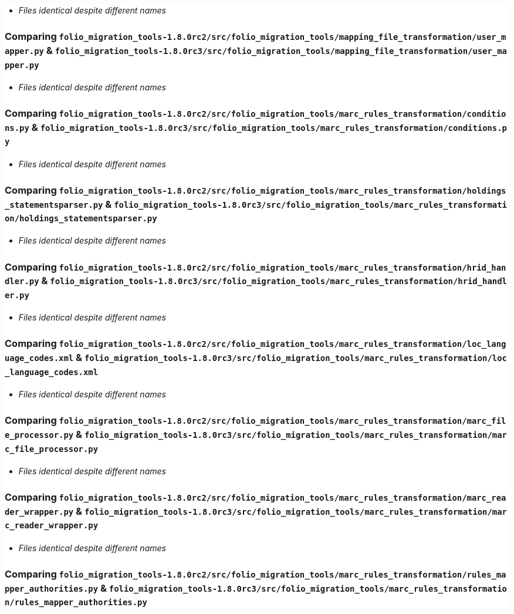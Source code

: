  * *Files identical despite different names*

### Comparing `folio_migration_tools-1.8.0rc2/src/folio_migration_tools/mapping_file_transformation/user_mapper.py` & `folio_migration_tools-1.8.0rc3/src/folio_migration_tools/mapping_file_transformation/user_mapper.py`

 * *Files identical despite different names*

### Comparing `folio_migration_tools-1.8.0rc2/src/folio_migration_tools/marc_rules_transformation/conditions.py` & `folio_migration_tools-1.8.0rc3/src/folio_migration_tools/marc_rules_transformation/conditions.py`

 * *Files identical despite different names*

### Comparing `folio_migration_tools-1.8.0rc2/src/folio_migration_tools/marc_rules_transformation/holdings_statementsparser.py` & `folio_migration_tools-1.8.0rc3/src/folio_migration_tools/marc_rules_transformation/holdings_statementsparser.py`

 * *Files identical despite different names*

### Comparing `folio_migration_tools-1.8.0rc2/src/folio_migration_tools/marc_rules_transformation/hrid_handler.py` & `folio_migration_tools-1.8.0rc3/src/folio_migration_tools/marc_rules_transformation/hrid_handler.py`

 * *Files identical despite different names*

### Comparing `folio_migration_tools-1.8.0rc2/src/folio_migration_tools/marc_rules_transformation/loc_language_codes.xml` & `folio_migration_tools-1.8.0rc3/src/folio_migration_tools/marc_rules_transformation/loc_language_codes.xml`

 * *Files identical despite different names*

### Comparing `folio_migration_tools-1.8.0rc2/src/folio_migration_tools/marc_rules_transformation/marc_file_processor.py` & `folio_migration_tools-1.8.0rc3/src/folio_migration_tools/marc_rules_transformation/marc_file_processor.py`

 * *Files identical despite different names*

### Comparing `folio_migration_tools-1.8.0rc2/src/folio_migration_tools/marc_rules_transformation/marc_reader_wrapper.py` & `folio_migration_tools-1.8.0rc3/src/folio_migration_tools/marc_rules_transformation/marc_reader_wrapper.py`

 * *Files identical despite different names*

### Comparing `folio_migration_tools-1.8.0rc2/src/folio_migration_tools/marc_rules_transformation/rules_mapper_authorities.py` & `folio_migration_tools-1.8.0rc3/src/folio_migration_tools/marc_rules_transformation/rules_mapper_authorities.py`
